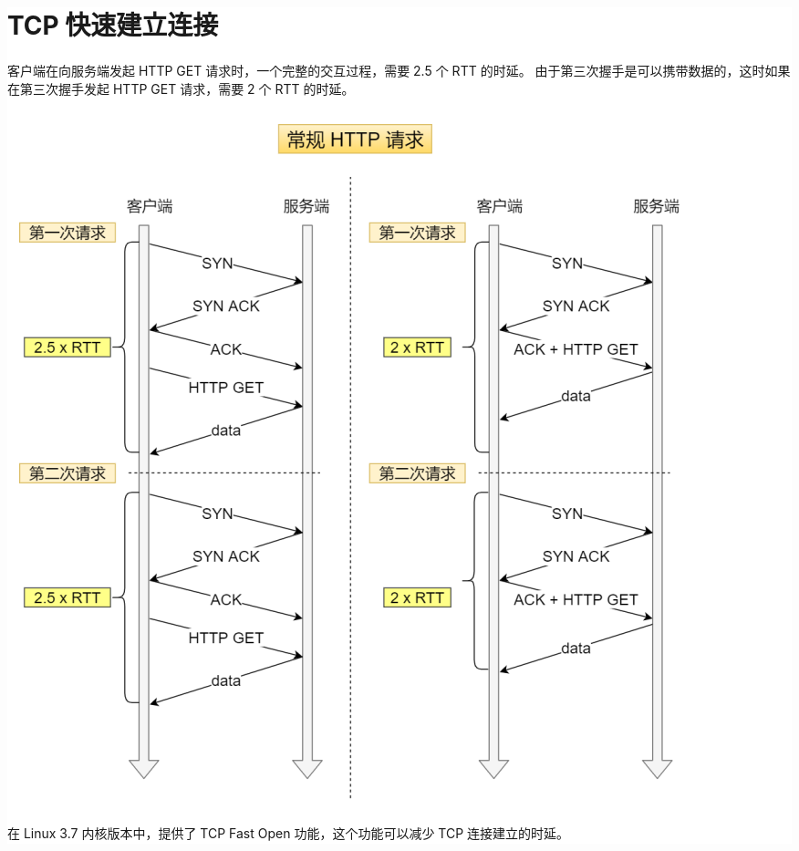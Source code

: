 # TCP 快速建⽴连接  

客户端在向服务端发起 HTTP GET 请求时，⼀个完整的交互过程，需要 2.5 个 RTT 的时延。  由于第三次握⼿是可以携带数据的，这时如果在第三次握⼿发起 HTTP GET 请求，需要 2 个 RTT 的时延。  

![](./img/http_rtt.png)

在 Linux 3.7 内核版本中，提供了 TCP Fast Open 功能，这个功能可以减少 TCP 连接建⽴的时延。  
